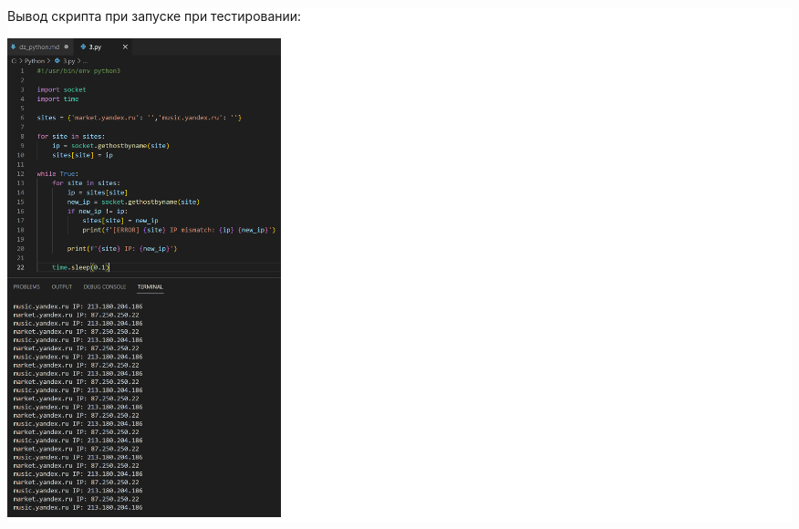 Вывод скрипта при запуске при тестировании:  

<img
  src="https://github.com/Serg2211/devops-netology/blob/main/dz/dz_python/images/4.png"
  alt="image 4.png"
  title="image 4.png"
  style="display: inline-block; margin: 0 auto; width: 300px">